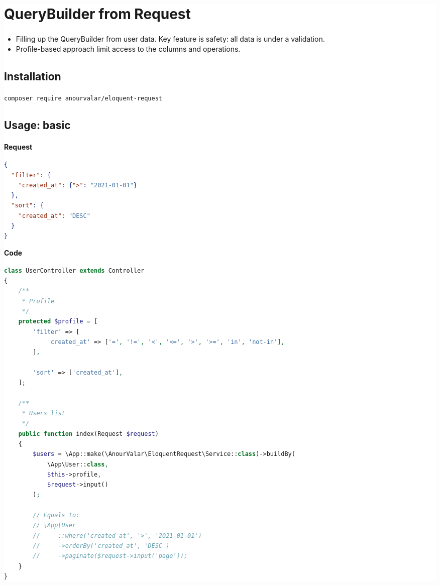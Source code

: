 # QueryBuilder from Request
* Filling up the QueryBuilder from user data. Key feature is safety: all data is under a validation.
* Profile-based approach limit access to the columns and operations.

## Installation

```bash
composer require anourvalar/eloquent-request
```


## Usage: basic

**Request**

```json
{
  "filter": {
    "created_at": {">": "2021-01-01"}
  },
  "sort": {
    "created_at": "DESC"
  }
}

```

**Code**

```php
class UserController extends Controller
{
    /**
     * Profile
     */
    protected $profile = [
        'filter' => [
            'created_at' => ['=', '!=', '<', '<=', '>', '>=', 'in', 'not-in'],
        ],

        'sort' => ['created_at'],
    ];

    /**
     * Users list
     */
    public function index(Request $request)
    {
        $users = \App::make(\AnourValar\EloquentRequest\Service::class)->buildBy(
            \App\User::class,
            $this->profile,
            $request->input()
        );

        // Equals to:
        // \App\User
        //     ::where('created_at', '>', '2021-01-01')
        //     ->orderBy('created_at', 'DESC')
        //     ->paginate($request->input('page'));
    }
}

```
